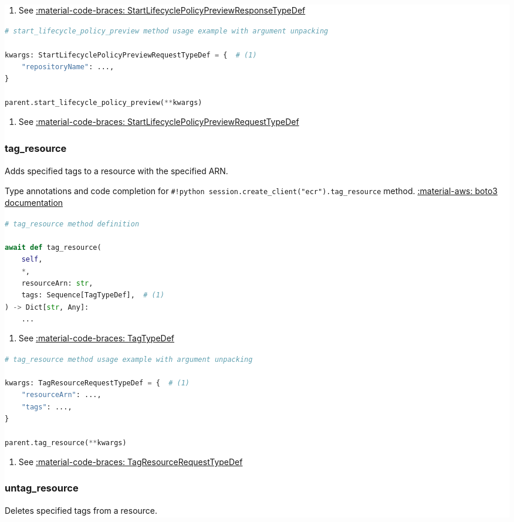 1. See [:material-code-braces: StartLifecyclePolicyPreviewResponseTypeDef](./type_defs.md#startlifecyclepolicypreviewresponsetypedef) 


```python
# start_lifecycle_policy_preview method usage example with argument unpacking

kwargs: StartLifecyclePolicyPreviewRequestTypeDef = {  # (1)
    "repositoryName": ...,
}

parent.start_lifecycle_policy_preview(**kwargs)
```

1. See [:material-code-braces: StartLifecyclePolicyPreviewRequestTypeDef](./type_defs.md#startlifecyclepolicypreviewrequesttypedef) 

### tag\_resource

Adds specified tags to a resource with the specified ARN.

Type annotations and code completion for `#!python session.create_client("ecr").tag_resource` method.
[:material-aws: boto3 documentation](https://boto3.amazonaws.com/v1/documentation/api/latest/reference/services/ecr/client/tag_resource.html)

```python
# tag_resource method definition

await def tag_resource(
    self,
    *,
    resourceArn: str,
    tags: Sequence[TagTypeDef],  # (1)
) -> Dict[str, Any]:
    ...
```

1. See [:material-code-braces: TagTypeDef](./type_defs.md#tagtypedef) 


```python
# tag_resource method usage example with argument unpacking

kwargs: TagResourceRequestTypeDef = {  # (1)
    "resourceArn": ...,
    "tags": ...,
}

parent.tag_resource(**kwargs)
```

1. See [:material-code-braces: TagResourceRequestTypeDef](./type_defs.md#tagresourcerequesttypedef) 

### untag\_resource

Deletes specified tags from a resource.
